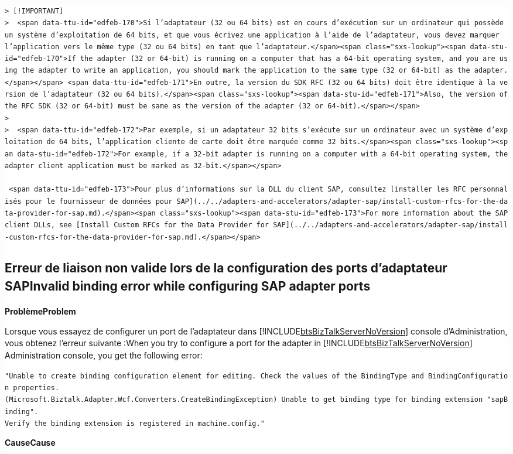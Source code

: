     > [!IMPORTANT]
    >  <span data-ttu-id="edfeb-170">Si l’adaptateur (32 ou 64 bits) est en cours d’exécution sur un ordinateur qui possède un système d’exploitation de 64 bits, et que vous écrivez une application à l’aide de l’adaptateur, vous devez marquer l’application vers le même type (32 ou 64 bits) en tant que l’adaptateur.</span><span class="sxs-lookup"><span data-stu-id="edfeb-170">If the adapter (32 or 64-bit) is running on a computer that has a 64-bit operating system, and you are using the adapter to write an application, you should mark the application to the same type (32 or 64-bit) as the adapter.</span></span> <span data-ttu-id="edfeb-171">En outre, la version du SDK RFC (32 ou 64 bits) doit être identique à la version de l’adaptateur (32 ou 64 bits).</span><span class="sxs-lookup"><span data-stu-id="edfeb-171">Also, the version of the RFC SDK (32 or 64-bit) must be same as the version of the adapter (32 or 64-bit).</span></span>  
    >   
    >  <span data-ttu-id="edfeb-172">Par exemple, si un adaptateur 32 bits s’exécute sur un ordinateur avec un système d’exploitation de 64 bits, l’application cliente de carte doit être marquée comme 32 bits.</span><span class="sxs-lookup"><span data-stu-id="edfeb-172">For example, if a 32-bit adapter is running on a computer with a 64-bit operating system, the adapter client application must be marked as 32-bit.</span></span>  
  
     <span data-ttu-id="edfeb-173">Pour plus d’informations sur la DLL du client SAP, consultez [installer les RFC personnalisés pour le fournisseur de données pour SAP](../../adapters-and-accelerators/adapter-sap/install-custom-rfcs-for-the-data-provider-for-sap.md).</span><span class="sxs-lookup"><span data-stu-id="edfeb-173">For more information about the SAP client DLLs, see [Install Custom RFCs for the Data Provider for SAP](../../adapters-and-accelerators/adapter-sap/install-custom-rfcs-for-the-data-provider-for-sap.md).</span></span>  
  
##  <a name="BKMK_SAPInvalidBinding"></a><span data-ttu-id="edfeb-174">Erreur de liaison non valide lors de la configuration des ports d’adaptateur SAP</span><span class="sxs-lookup"><span data-stu-id="edfeb-174">Invalid binding error while configuring SAP adapter ports</span></span>  
 <span data-ttu-id="edfeb-175">**Problème**</span><span class="sxs-lookup"><span data-stu-id="edfeb-175">**Problem**</span></span>  
  
 <span data-ttu-id="edfeb-176">Lorsque vous essayez de configurer un port de l’adaptateur dans [!INCLUDE[btsBizTalkServerNoVersion](../../includes/btsbiztalkservernoversion-md.md)] console d’Administration, vous obtenez l’erreur suivante :</span><span class="sxs-lookup"><span data-stu-id="edfeb-176">When you try to configure a port for the adapter in [!INCLUDE[btsBizTalkServerNoVersion](../../includes/btsbiztalkservernoversion-md.md)] Administration console, you get the following error:</span></span>  
  
```  
"Unable to create binding configuration element for editing. Check the values of the BindingType and BindingConfiguration properties.  
(Microsoft.Biztalk.Adapter.Wcf.Converters.CreateBindingException) Unable to get binding type for binding extension "sapBinding".  
Verify the binding extension is registered in machine.config."  
```  
  
 <span data-ttu-id="edfeb-177">**Cause**</span><span class="sxs-lookup"><span data-stu-id="edfeb-177">**Cause**</span></span>  
  